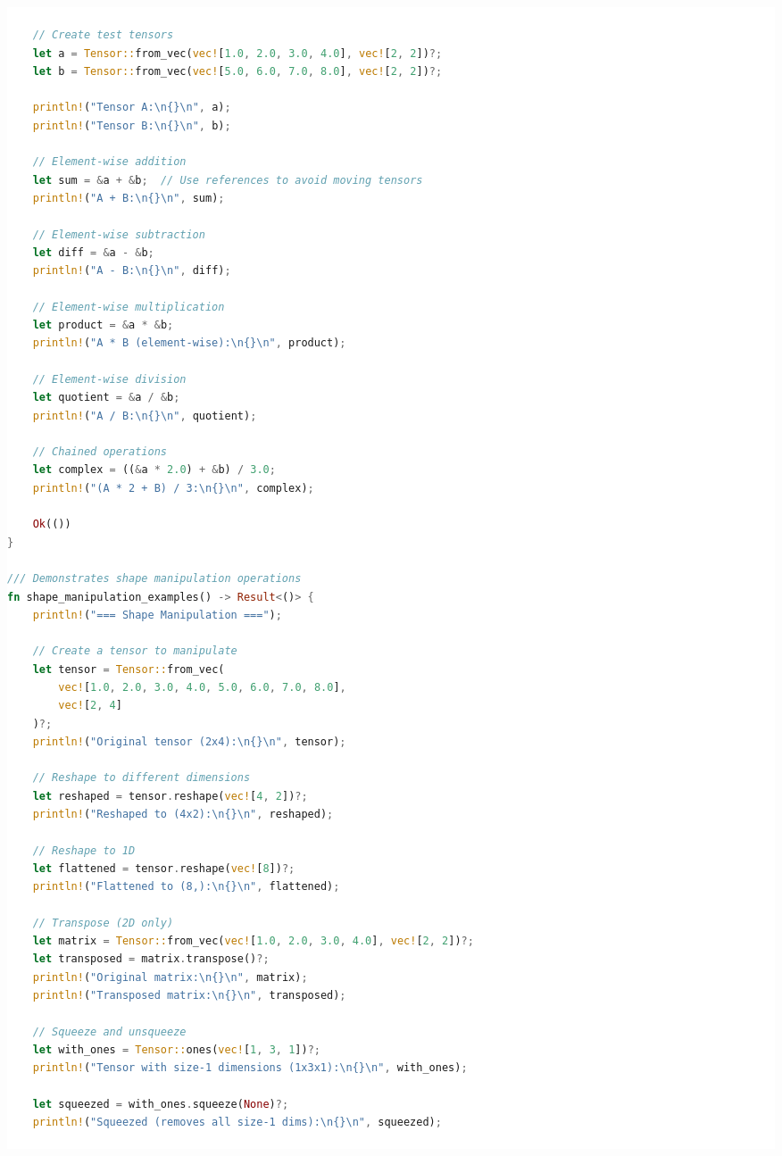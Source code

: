 ```rust
    
    // Create test tensors
    let a = Tensor::from_vec(vec![1.0, 2.0, 3.0, 4.0], vec![2, 2])?;
    let b = Tensor::from_vec(vec![5.0, 6.0, 7.0, 8.0], vec![2, 2])?;
    
    println!("Tensor A:\n{}\n", a);
    println!("Tensor B:\n{}\n", b);
    
    // Element-wise addition
    let sum = &a + &b;  // Use references to avoid moving tensors
    println!("A + B:\n{}\n", sum);
    
    // Element-wise subtraction
    let diff = &a - &b;
    println!("A - B:\n{}\n", diff);
    
    // Element-wise multiplication
    let product = &a * &b;
    println!("A * B (element-wise):\n{}\n", product);
    
    // Element-wise division
    let quotient = &a / &b;
    println!("A / B:\n{}\n", quotient);
    
    // Chained operations
    let complex = ((&a * 2.0) + &b) / 3.0;
    println!("(A * 2 + B) / 3:\n{}\n", complex);
    
    Ok(())
}

/// Demonstrates shape manipulation operations
fn shape_manipulation_examples() -> Result<()> {
    println!("=== Shape Manipulation ===");
    
    // Create a tensor to manipulate
    let tensor = Tensor::from_vec(
        vec![1.0, 2.0, 3.0, 4.0, 5.0, 6.0, 7.0, 8.0], 
        vec![2, 4]
    )?;
    println!("Original tensor (2x4):\n{}\n", tensor);
    
    // Reshape to different dimensions
    let reshaped = tensor.reshape(vec![4, 2])?;
    println!("Reshaped to (4x2):\n{}\n", reshaped);
    
    // Reshape to 1D
    let flattened = tensor.reshape(vec![8])?;
    println!("Flattened to (8,):\n{}\n", flattened);
    
    // Transpose (2D only)
    let matrix = Tensor::from_vec(vec![1.0, 2.0, 3.0, 4.0], vec![2, 2])?;
    let transposed = matrix.transpose()?;
    println!("Original matrix:\n{}\n", matrix);
    println!("Transposed matrix:\n{}\n", transposed);
    
    // Squeeze and unsqueeze
    let with_ones = Tensor::ones(vec![1, 3, 1])?;
    println!("Tensor with size-1 dimensions (1x3x1):\n{}\n", with_ones);
    
    let squeezed = with_ones.squeeze(None)?;
    println!("Squeezed (removes all size-1 dims):\n{}\n", squeezed);
    
```